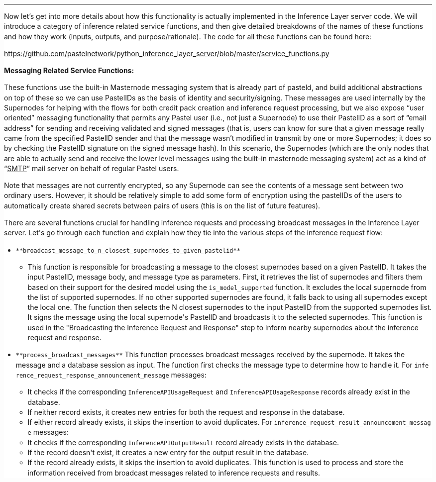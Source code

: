 
----------

Now let’s get into more details about how this functionality is actually implemented in the Inference Layer server code.  We will introduce a category of inference related service functions, and then give detailed breakdowns of the names of these functions and how they work (inputs, outputs, and purpose/rationale). The code for all these functions can be found here:


https://github.com/pastelnetwork/python_inference_layer_server/blob/master/service_functions.py


**Messaging Related Service Functions:**

These functions use the built-in Masternode messaging system that is already part of pasteld, and build additional abstractions on top of these so we can use PastelIDs as the basis of identity and security/signing. These messages are used internally by the Supernodes for helping with the flows for both credit pack creation and inference request processing, but we also expose “user oriented” messaging functionality that permits any Pastel user (i.e., not just a Supernode) to use their PastelID as a sort of “email address” for sending and receiving validated and signed messages (that is, users can know for sure that a given message really came from the specified PastelID sender and that the message wasn’t modified in transmit by one or more Supernodes; it does so by checking the PastelID signature on the signed message hash). In this scenario, the Supernodes (which are the only nodes that are able to actually send and receive the lower level messages using the built-in masternode messaging system) act as a kind of “[SMTP](https://en.wikipedia.org/wiki/Simple_Mail_Transfer_Protocol)” mail server on behalf of regular Pastel users.

Note that messages are not currently encrypted, so any Supernode can see the contents of a message sent between two ordinary users. However, it should be relatively simple to add some form of encryption using the pastelIDs of the users to automatically create shared secrets between pairs of users (this is on the list of future features). 

There are several functions crucial for handling inference requests and processing broadcast messages in the Inference Layer server. Let's go through each function and explain how they tie into the various steps of the inference request flow:


- `**broadcast_message_to_n_closest_supernodes_to_given_pastelid**`
    - This function is responsible for broadcasting a message to the closest supernodes based on a given PastelID. It takes the input PastelID, message body, and message type as parameters. First, it retrieves the list of supernodes and filters them based on their support for the desired model using the `is_model_supported` function. It excludes the local supernode from the list of supported supernodes. If no other supported supernodes are found, it falls back to using all supernodes except the local one. The function then selects the N closest supernodes to the input PastelID from the supported supernodes list. It signs the message using the local supernode's PastelID and broadcasts it to the selected supernodes. This function is used in the "Broadcasting the Inference Request and Response" step to inform nearby supernodes about the inference request and response.
    
- `**process_broadcast_messages**`
    This function processes broadcast messages received by the supernode. It takes the message and a database session as input. The function first checks the message type to determine how to handle it.
    For `inference_request_response_announcement_message` messages:
    - It checks if the corresponding `InferenceAPIUsageRequest` and `InferenceAPIUsageResponse` records already exist in the database.
    - If neither record exists, it creates new entries for both the request and response in the database.
    - If either record already exists, it skips the insertion to avoid duplicates.
    For `inference_request_result_announcement_message` messages:
    - It checks if the corresponding `InferenceAPIOutputResult` record already exists in the database.
    - If the record doesn't exist, it creates a new entry for the output result in the database.
    - If the record already exists, it skips the insertion to avoid duplicates.
    This function is used to process and store the information received from broadcast messages related to inference requests and results.
    